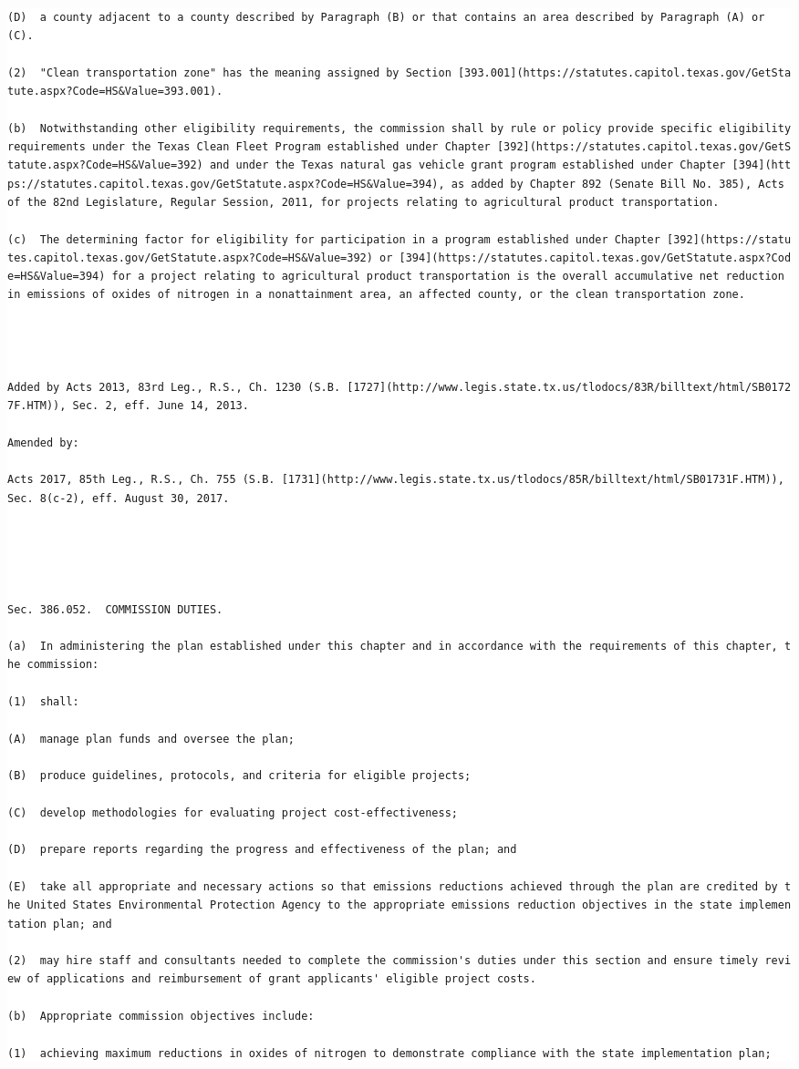     (D)  a county adjacent to a county described by Paragraph (B) or that contains an area described by Paragraph (A) or (C).
    
    (2)  "Clean transportation zone" has the meaning assigned by Section [393.001](https://statutes.capitol.texas.gov/GetStatute.aspx?Code=HS&Value=393.001).
    
    (b)  Notwithstanding other eligibility requirements, the commission shall by rule or policy provide specific eligibility requirements under the Texas Clean Fleet Program established under Chapter [392](https://statutes.capitol.texas.gov/GetStatute.aspx?Code=HS&Value=392) and under the Texas natural gas vehicle grant program established under Chapter [394](https://statutes.capitol.texas.gov/GetStatute.aspx?Code=HS&Value=394), as added by Chapter 892 (Senate Bill No. 385), Acts of the 82nd Legislature, Regular Session, 2011, for projects relating to agricultural product transportation.
    
    (c)  The determining factor for eligibility for participation in a program established under Chapter [392](https://statutes.capitol.texas.gov/GetStatute.aspx?Code=HS&Value=392) or [394](https://statutes.capitol.texas.gov/GetStatute.aspx?Code=HS&Value=394) for a project relating to agricultural product transportation is the overall accumulative net reduction in emissions of oxides of nitrogen in a nonattainment area, an affected county, or the clean transportation zone.
    
    
    
    
    Added by Acts 2013, 83rd Leg., R.S., Ch. 1230 (S.B. [1727](http://www.legis.state.tx.us/tlodocs/83R/billtext/html/SB01727F.HTM)), Sec. 2, eff. June 14, 2013.
    
    Amended by: 
    
    Acts 2017, 85th Leg., R.S., Ch. 755 (S.B. [1731](http://www.legis.state.tx.us/tlodocs/85R/billtext/html/SB01731F.HTM)), Sec. 8(c-2), eff. August 30, 2017.
    
    
    
    
    
    Sec. 386.052.  COMMISSION DUTIES.
    
    (a)  In administering the plan established under this chapter and in accordance with the requirements of this chapter, the commission:
    
    (1)  shall:
    
    (A)  manage plan funds and oversee the plan;
    
    (B)  produce guidelines, protocols, and criteria for eligible projects;
    
    (C)  develop methodologies for evaluating project cost-effectiveness;
    
    (D)  prepare reports regarding the progress and effectiveness of the plan; and
    
    (E)  take all appropriate and necessary actions so that emissions reductions achieved through the plan are credited by the United States Environmental Protection Agency to the appropriate emissions reduction objectives in the state implementation plan; and
    
    (2)  may hire staff and consultants needed to complete the commission's duties under this section and ensure timely review of applications and reimbursement of grant applicants' eligible project costs.
    
    (b)  Appropriate commission objectives include:
    
    (1)  achieving maximum reductions in oxides of nitrogen to demonstrate compliance with the state implementation plan;
    